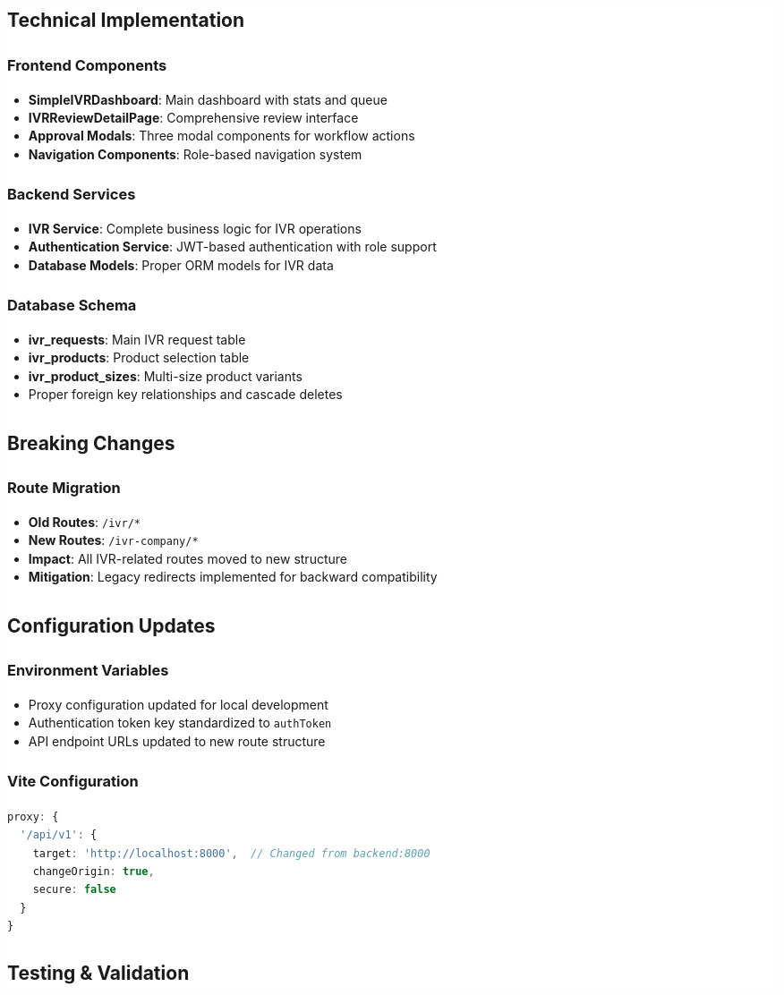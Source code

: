 ## Technical Implementation

### Frontend Components
- **SimpleIVRDashboard**: Main dashboard with stats and queue
- **IVRReviewDetailPage**: Comprehensive review interface
- **Approval Modals**: Three modal components for workflow actions
- **Navigation Components**: Role-based navigation system

### Backend Services
- **IVR Service**: Complete business logic for IVR operations
- **Authentication Service**: JWT-based authentication with role support
- **Database Models**: Proper ORM models for IVR data

### Database Schema
- **ivr_requests**: Main IVR request table
- **ivr_products**: Product selection table
- **ivr_product_sizes**: Multi-size product variants
- Proper foreign key relationships and cascade deletes

## Breaking Changes

### Route Migration
- **Old Routes**: `/ivr/*`
- **New Routes**: `/ivr-company/*`
- **Impact**: All IVR-related routes moved to new structure
- **Mitigation**: Legacy redirects implemented for backward compatibility

## Configuration Updates

### Environment Variables
- Proxy configuration updated for local development
- Authentication token key standardized to `authToken`
- API endpoint URLs updated to new route structure

### Vite Configuration
```typescript
proxy: {
  '/api/v1': {
    target: 'http://localhost:8000',  // Changed from backend:8000
    changeOrigin: true,
    secure: false
  }
}
```

## Testing & Validation
